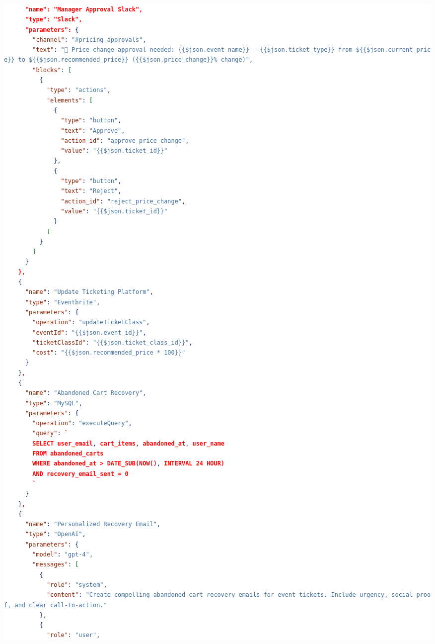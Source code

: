 ```json
      "name": "Manager Approval Slack",
      "type": "Slack",
      "parameters": {
        "channel": "#pricing-approvals",
        "text": "🎫 Price change approval needed: {{$json.event_name}} - {{$json.ticket_type}} from ${{$json.current_price}} to ${{$json.recommended_price}} ({{$json.price_change}}% change)",
        "blocks": [
          {
            "type": "actions",
            "elements": [
              {
                "type": "button",
                "text": "Approve",
                "action_id": "approve_price_change",
                "value": "{{$json.ticket_id}}"
              },
              {
                "type": "button",
                "text": "Reject",
                "action_id": "reject_price_change",
                "value": "{{$json.ticket_id}}"
              }
            ]
          }
        ]
      }
    },
    {
      "name": "Update Ticketing Platform",
      "type": "Eventbrite",
      "parameters": {
        "operation": "updateTicketClass",
        "eventId": "{{$json.event_id}}",
        "ticketClassId": "{{$json.ticket_class_id}}",
        "cost": "{{$json.recommended_price * 100}}"
      }
    },
    {
      "name": "Abandoned Cart Recovery",
      "type": "MySQL",
      "parameters": {
        "operation": "executeQuery",
        "query": `
        SELECT user_email, cart_items, abandoned_at, user_name
        FROM abandoned_carts 
        WHERE abandoned_at > DATE_SUB(NOW(), INTERVAL 24 HOUR)
        AND recovery_email_sent = 0
        `
      }
    },
    {
      "name": "Personalized Recovery Email",
      "type": "OpenAI",
      "parameters": {
        "model": "gpt-4",
        "messages": [
          {
            "role": "system",
            "content": "Create compelling abandoned cart recovery emails for event tickets. Include urgency, social proof, and clear call-to-action."
          },
          {
            "role": "user",
```